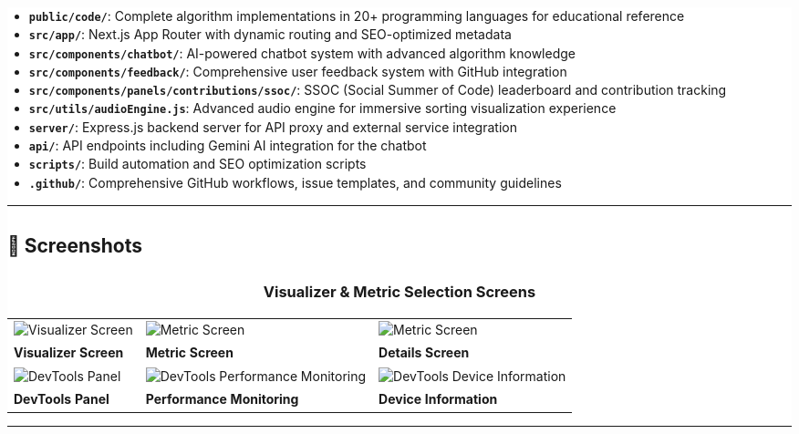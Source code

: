 - **`public/code/`**: Complete algorithm implementations in 20+ programming languages for educational reference
- **`src/app/`**: Next.js App Router with dynamic routing and SEO-optimized metadata
- **`src/components/chatbot/`**: AI-powered chatbot system with advanced algorithm knowledge
- **`src/components/feedback/`**: Comprehensive user feedback system with GitHub integration
- **`src/components/panels/contributions/ssoc/`**: SSOC (Social Summer of Code) leaderboard and contribution tracking
- **`src/utils/audioEngine.js`**: Advanced audio engine for immersive sorting visualization experience
- **`server/`**: Express.js backend server for API proxy and external service integration
- **`api/`**: API endpoints including Gemini AI integration for the chatbot
- **`scripts/`**: Build automation and SEO optimization scripts
- **`.github/`**: Comprehensive GitHub workflows, issue templates, and community guidelines

---

## 📸 **Screenshots**

<div align="center">

### **Visualizer & Metric Selection Screens**

<table>
<tr>
  <td><img src="https://github.com/user-attachments/assets/c409c51b-341b-4c91-9739-8e074abc8d95" alt="Visualizer Screen" width="1600px" loading="lazy"></td>
  <td><img src="https://github.com/user-attachments/assets/d5d9c1ed-1687-457f-bae6-0101537d4200" alt="Metric Screen" width="1600px" loading="lazy"></td>
  <td><img src="https://github.com/user-attachments/assets/20ec634a-ffb9-4b1a-8b03-1ceb003a2001" alt="Metric Screen" width="1600px" loading="lazy"></td>
</tr>
<tr>
  <td><b>Visualizer Screen</b></td>
  <td><b>Metric Screen</b></td>
  <td><b>Details Screen</b></td>
</tr>
<tr>
  <td><img src="https://github.com/user-attachments/assets/3c5e9c91-b261-4c58-9dbe-50b6d7dbf829" alt="DevTools Panel" width="1600px" loading="lazy"></td>
  <td><img src="https://github.com/user-attachments/assets/de9bf5df-13c6-44a1-b6e6-b272758c6104" alt="DevTools Performance Monitoring" width="1600px" loading="lazy"></td>
  <td><img src="https://github.com/user-attachments/assets/6d70f354-ec5e-43b3-8ee5-34d5892c24d7" alt="DevTools Device Information" width="1600px" loading="lazy"></td>
</tr>
<tr>
  <td><b>DevTools Panel</b></td>
  <td><b>Performance Monitoring</b></td>
  <td><b>Device Information</b></td>
</tr>
</table>

</div>

---
